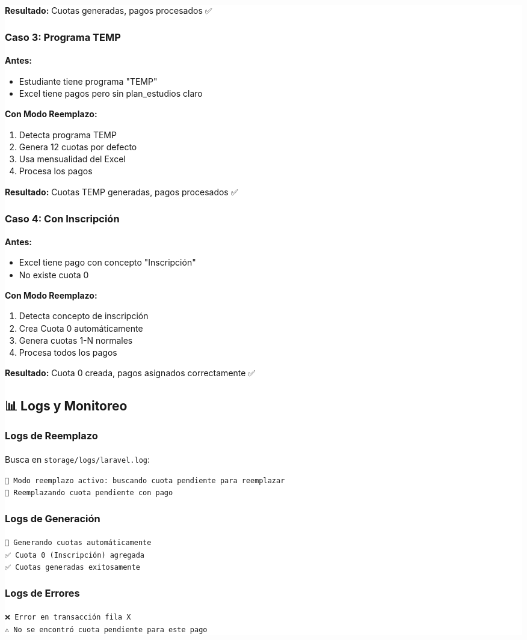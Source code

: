 **Resultado:** Cuotas generadas, pagos procesados ✅

### Caso 3: Programa TEMP

**Antes:**
- Estudiante tiene programa "TEMP"
- Excel tiene pagos pero sin plan_estudios claro

**Con Modo Reemplazo:**
1. Detecta programa TEMP
2. Genera 12 cuotas por defecto
3. Usa mensualidad del Excel
4. Procesa los pagos

**Resultado:** Cuotas TEMP generadas, pagos procesados ✅

### Caso 4: Con Inscripción

**Antes:**
- Excel tiene pago con concepto "Inscripción"
- No existe cuota 0

**Con Modo Reemplazo:**
1. Detecta concepto de inscripción
2. Crea Cuota 0 automáticamente
3. Genera cuotas 1-N normales
4. Procesa todos los pagos

**Resultado:** Cuota 0 creada, pagos asignados correctamente ✅

## 📊 Logs y Monitoreo

### Logs de Reemplazo

Busca en `storage/logs/laravel.log`:

```
🔄 Modo reemplazo activo: buscando cuota pendiente para reemplazar
🔄 Reemplazando cuota pendiente con pago
```

### Logs de Generación

```
🔧 Generando cuotas automáticamente
✅ Cuota 0 (Inscripción) agregada
✅ Cuotas generadas exitosamente
```

### Logs de Errores

```
❌ Error en transacción fila X
⚠️ No se encontró cuota pendiente para este pago
```
